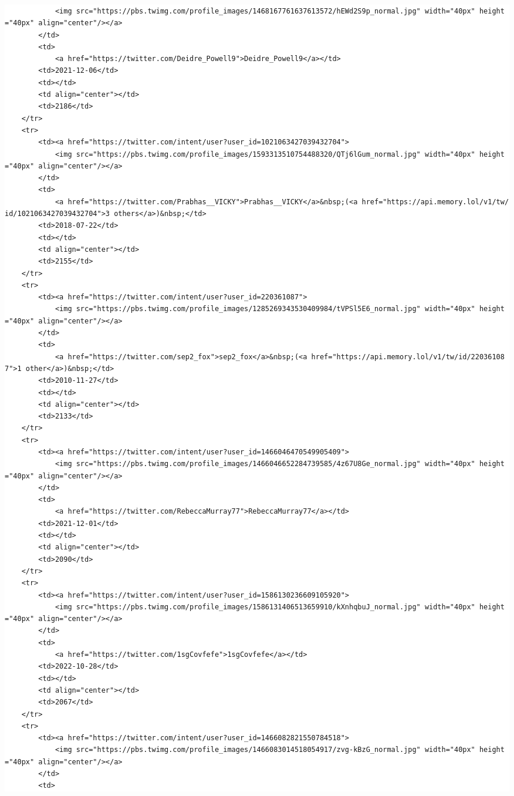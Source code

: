                 <img src="https://pbs.twimg.com/profile_images/1468167761637613572/hEWd2S9p_normal.jpg" width="40px" height="40px" align="center"/></a>
            </td>
            <td>
                <a href="https://twitter.com/Deidre_Powell9">Deidre_Powell9</a></td>
            <td>2021-12-06</td>
            <td></td>
            <td align="center"></td>
            <td>2186</td>
        </tr>
        <tr>
            <td><a href="https://twitter.com/intent/user?user_id=1021063427039432704">
                <img src="https://pbs.twimg.com/profile_images/1593313510754488320/QTj6lGum_normal.jpg" width="40px" height="40px" align="center"/></a>
            </td>
            <td>
                <a href="https://twitter.com/Prabhas__VICKY">Prabhas__VICKY</a>&nbsp;(<a href="https://api.memory.lol/v1/tw/id/1021063427039432704">3 others</a>)&nbsp;</td>
            <td>2018-07-22</td>
            <td></td>
            <td align="center"></td>
            <td>2155</td>
        </tr>
        <tr>
            <td><a href="https://twitter.com/intent/user?user_id=220361087">
                <img src="https://pbs.twimg.com/profile_images/1285269343530409984/tVPSl5E6_normal.jpg" width="40px" height="40px" align="center"/></a>
            </td>
            <td>
                <a href="https://twitter.com/sep2_fox">sep2_fox</a>&nbsp;(<a href="https://api.memory.lol/v1/tw/id/220361087">1 other</a>)&nbsp;</td>
            <td>2010-11-27</td>
            <td></td>
            <td align="center"></td>
            <td>2133</td>
        </tr>
        <tr>
            <td><a href="https://twitter.com/intent/user?user_id=1466046470549905409">
                <img src="https://pbs.twimg.com/profile_images/1466046652284739585/4z67U8Ge_normal.jpg" width="40px" height="40px" align="center"/></a>
            </td>
            <td>
                <a href="https://twitter.com/RebeccaMurray77">RebeccaMurray77</a></td>
            <td>2021-12-01</td>
            <td></td>
            <td align="center"></td>
            <td>2090</td>
        </tr>
        <tr>
            <td><a href="https://twitter.com/intent/user?user_id=1586130236609105920">
                <img src="https://pbs.twimg.com/profile_images/1586131406513659910/kXnhqbuJ_normal.jpg" width="40px" height="40px" align="center"/></a>
            </td>
            <td>
                <a href="https://twitter.com/1sgCovfefe">1sgCovfefe</a></td>
            <td>2022-10-28</td>
            <td></td>
            <td align="center"></td>
            <td>2067</td>
        </tr>
        <tr>
            <td><a href="https://twitter.com/intent/user?user_id=1466082821550784518">
                <img src="https://pbs.twimg.com/profile_images/1466083014518054917/zvg-kBzG_normal.jpg" width="40px" height="40px" align="center"/></a>
            </td>
            <td>